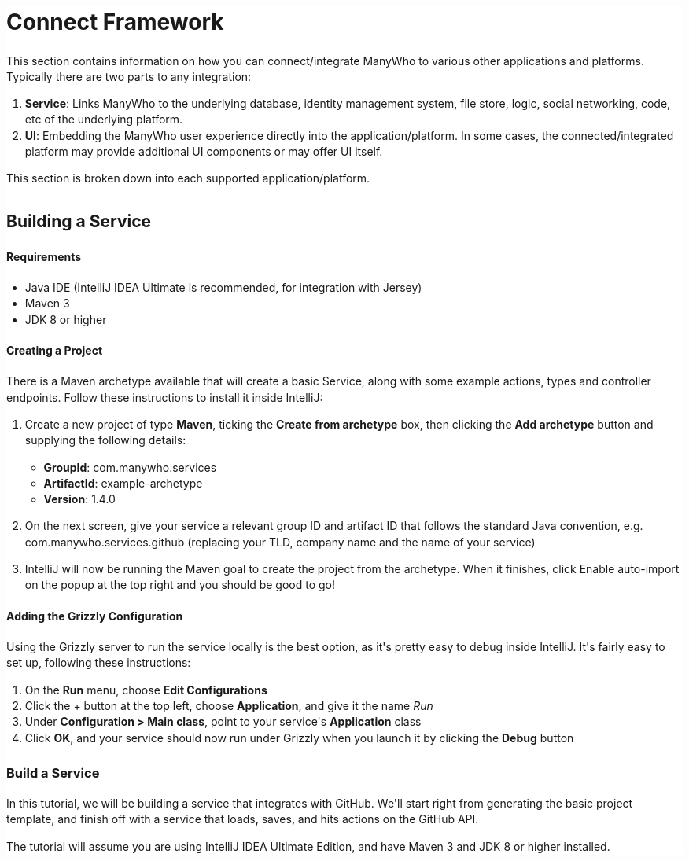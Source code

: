 # Connect Framework

This section contains information on how you can connect/integrate ManyWho to various other applications and platforms. Typically there are two parts to any integration:

1. **Service**: Links ManyWho to the underlying database, identity management system, file store, logic, social networking, code, etc of the underlying platform.
2. **UI**: Embedding the ManyWho user experience directly into the application/platform. In some cases, the connected/integrated platform may provide additional UI components or may offer UI itself.

This section is broken down into each supported application/platform.

## Building a Service

#### Requirements
- Java IDE (IntelliJ IDEA Ultimate is recommended, for integration with Jersey)
- Maven 3
- JDK 8 or higher

#### Creating a Project

There is a Maven archetype available that will create a basic Service, along with some example actions, types and controller endpoints. Follow these instructions to install it inside IntelliJ:

1. Create a new project of type **Maven**, ticking the **Create from archetype** box, then clicking the **Add archetype** button and supplying the following details:
    - **GroupId**: com.manywho.services
    - **ArtifactId**: example-archetype
    - **Version**: 1.4.0
2. On the next screen, give your service a relevant group ID and artifact ID that follows the standard Java convention, e.g. com.manywho.services.github (replacing your TLD, company name and the name of your service)

3. IntelliJ will now be running the Maven goal to create the project from the archetype. When it finishes, click Enable auto-import on the popup at the top right and you should be good to go!

#### Adding the Grizzly Configuration
Using the Grizzly server to run the service locally is the best option, as it's pretty easy to debug inside IntelliJ. It's fairly easy to set up, following these instructions:

1. On the **Run** menu, choose **Edit Configurations**
2. Click the + button at the top left, choose **Application**, and give it the name *Run*
3. Under **Configuration > Main class**, point to your service's **Application** class
4. Click **OK**, and your service should now run under Grizzly when you launch it by clicking the **Debug** button

### Build a Service

In this tutorial, we will be building a service that integrates with GitHub. We'll start right from generating the basic project template, and finish off with a service that loads, saves, and hits actions on the GitHub API.

The tutorial will assume you are using IntelliJ IDEA Ultimate Edition, and have Maven 3 and JDK 8 or higher installed.
